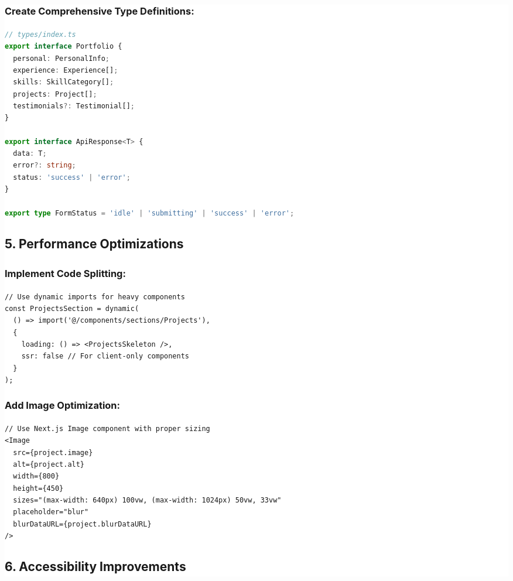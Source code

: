 ### Create Comprehensive Type Definitions:
```typescript
// types/index.ts
export interface Portfolio {
  personal: PersonalInfo;
  experience: Experience[];
  skills: SkillCategory[];
  projects: Project[];
  testimonials?: Testimonial[];
}

export interface ApiResponse<T> {
  data: T;
  error?: string;
  status: 'success' | 'error';
}

export type FormStatus = 'idle' | 'submitting' | 'success' | 'error';
```

## 5. Performance Optimizations

### Implement Code Splitting:
```tsx
// Use dynamic imports for heavy components
const ProjectsSection = dynamic(
  () => import('@/components/sections/Projects'),
  { 
    loading: () => <ProjectsSkeleton />,
    ssr: false // For client-only components
  }
);
```

### Add Image Optimization:
```tsx
// Use Next.js Image component with proper sizing
<Image
  src={project.image}
  alt={project.alt}
  width={800}
  height={450}
  sizes="(max-width: 640px) 100vw, (max-width: 1024px) 50vw, 33vw"
  placeholder="blur"
  blurDataURL={project.blurDataURL}
/>
```

## 6. Accessibility Improvements
